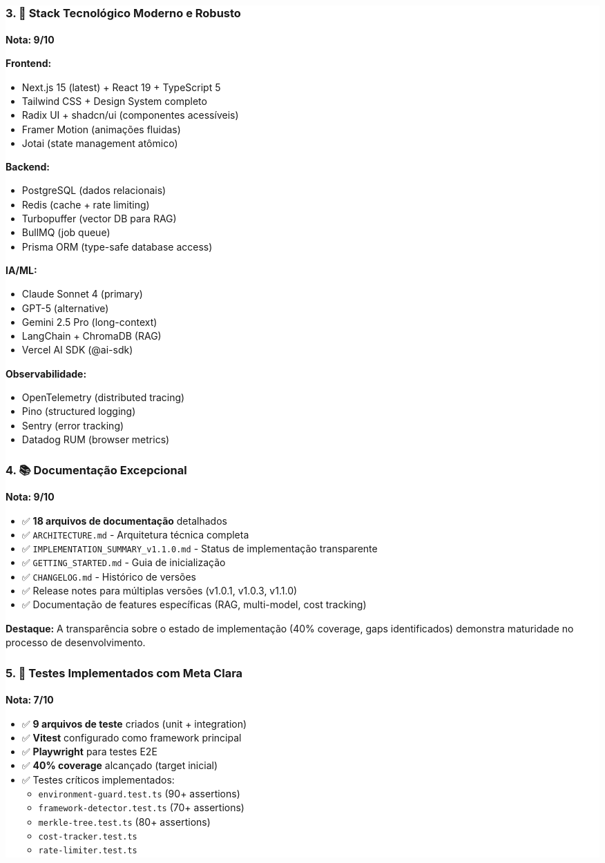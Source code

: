 ### 3. 🔧 Stack Tecnológico Moderno e Robusto

**Nota: 9/10**

**Frontend:**
- Next.js 15 (latest) + React 19 + TypeScript 5
- Tailwind CSS + Design System completo
- Radix UI + shadcn/ui (componentes acessíveis)
- Framer Motion (animações fluidas)
- Jotai (state management atômico)

**Backend:**
- PostgreSQL (dados relacionais)
- Redis (cache + rate limiting)
- Turbopuffer (vector DB para RAG)
- BullMQ (job queue)
- Prisma ORM (type-safe database access)

**IA/ML:**
- Claude Sonnet 4 (primary)
- GPT-5 (alternative)
- Gemini 2.5 Pro (long-context)
- LangChain + ChromaDB (RAG)
- Vercel AI SDK (@ai-sdk)

**Observabilidade:**
- OpenTelemetry (distributed tracing)
- Pino (structured logging)
- Sentry (error tracking)
- Datadog RUM (browser metrics)

### 4. 📚 Documentação Excepcional

**Nota: 9/10**

- ✅ **18 arquivos de documentação** detalhados
- ✅ `ARCHITECTURE.md` - Arquitetura técnica completa
- ✅ `IMPLEMENTATION_SUMMARY_v1.1.0.md` - Status de implementação transparente
- ✅ `GETTING_STARTED.md` - Guia de inicialização
- ✅ `CHANGELOG.md` - Histórico de versões
- ✅ Release notes para múltiplas versões (v1.0.1, v1.0.3, v1.1.0)
- ✅ Documentação de features específicas (RAG, multi-model, cost tracking)

**Destaque:** A transparência sobre o estado de implementação (40% coverage, gaps identificados) demonstra maturidade no processo de desenvolvimento.

### 5. 🧪 Testes Implementados com Meta Clara

**Nota: 7/10**

- ✅ **9 arquivos de teste** criados (unit + integration)
- ✅ **Vitest** configurado como framework principal
- ✅ **Playwright** para testes E2E
- ✅ **40% coverage** alcançado (target inicial)
- ✅ Testes críticos implementados:
  - `environment-guard.test.ts` (90+ assertions)
  - `framework-detector.test.ts` (70+ assertions)
  - `merkle-tree.test.ts` (80+ assertions)
  - `cost-tracker.test.ts`
  - `rate-limiter.test.ts`
